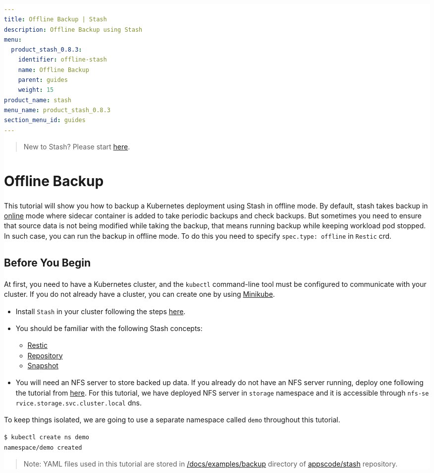 ```yaml
---
title: Offline Backup | Stash
description: Offline Backup using Stash
menu:
  product_stash_0.8.3:
    identifier: offline-stash
    name: Offline Backup
    parent: guides
    weight: 15
product_name: stash
menu_name: product_stash_0.8.3
section_menu_id: guides
---
```


> New to Stash? Please start [here](/docs/concepts/README.md).

# Offline Backup

This tutorial will show you how to backup a Kubernetes deployment using Stash in offline mode. By default, stash takes backup in [online](/docs/guides/backup.md) mode where sidecar container is added to take periodic backups and check backups. But sometimes you need to ensure that source data is not being modified while taking the backup, that means running backup while keeping workload pod stopped. In such case, you can run the backup in offline mode. To do this you need to specify `spec.type: offline` in `Restic` crd.

## Before You Begin

At first, you need to have a Kubernetes cluster, and the `kubectl` command-line tool must be configured to communicate with your cluster. If you do not already have a cluster, you can create one by using [Minikube](https://github.com/kubernetes/minikube).

- Install `Stash` in your cluster following the steps [here](/docs/setup/install.md).

- You should be familiar with the following Stash concepts:
  - [Restic](/docs/concepts/crds/restic.md)
  - [Repository](/docs/concepts/crds/repository.md)
  - [Snapshot](/docs/concepts/crds/snapshot.md)

- You will need an NFS server to store backed up data. If you already do not have an NFS server running, deploy one following the tutorial from [here](https://github.com/appscode/third-party-tools/blob/master/storage/nfs/README.md). For this tutorial, we have deployed NFS server in `storage` namespace and it is accessible through `nfs-service.storage.svc.cluster.local` dns.

To keep things isolated, we are going to use a separate namespace called `demo` throughout this tutorial.

```console
$ kubectl create ns demo
namespace/demo created
```

>Note: YAML files used in this tutorial are stored in [/docs/examples/backup](/docs/examples/backup) directory of [appscode/stash](https://github.com/appscode/stash) repository.
